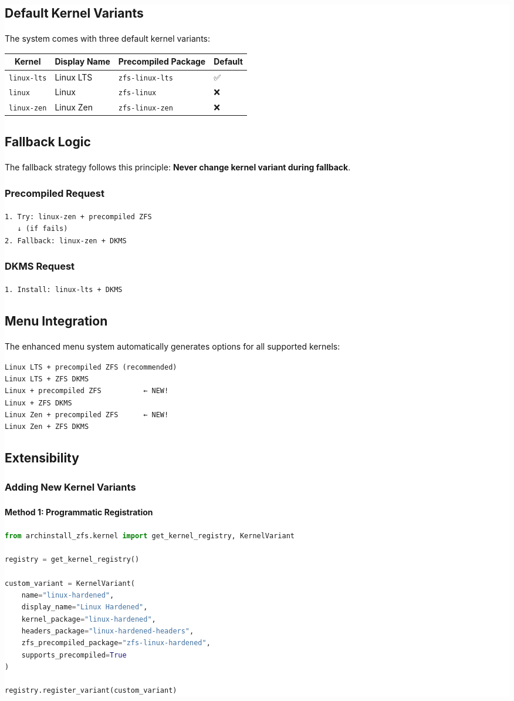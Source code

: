 ## Default Kernel Variants

The system comes with three default kernel variants:

| Kernel | Display Name | Precompiled Package | Default |
|--------|--------------|-------------------|---------|
| `linux-lts` | Linux LTS | `zfs-linux-lts` | ✅ |
| `linux` | Linux | `zfs-linux` | ❌ |
| `linux-zen` | Linux Zen | `zfs-linux-zen` | ❌ |

## Fallback Logic

The fallback strategy follows this principle: **Never change kernel variant during fallback**.

### Precompiled Request

```
1. Try: linux-zen + precompiled ZFS
   ↓ (if fails)
2. Fallback: linux-zen + DKMS
```

### DKMS Request

```
1. Install: linux-lts + DKMS
```

## Menu Integration

The enhanced menu system automatically generates options for all supported kernels:

```
Linux LTS + precompiled ZFS (recommended)
Linux LTS + ZFS DKMS
Linux + precompiled ZFS          ← NEW!
Linux + ZFS DKMS
Linux Zen + precompiled ZFS      ← NEW!
Linux Zen + ZFS DKMS
```

## Extensibility

### Adding New Kernel Variants

#### Method 1: Programmatic Registration

```python
from archinstall_zfs.kernel import get_kernel_registry, KernelVariant

registry = get_kernel_registry()

custom_variant = KernelVariant(
    name="linux-hardened",
    display_name="Linux Hardened",
    kernel_package="linux-hardened",
    headers_package="linux-hardened-headers",
    zfs_precompiled_package="zfs-linux-hardened",
    supports_precompiled=True
)

registry.register_variant(custom_variant)
```